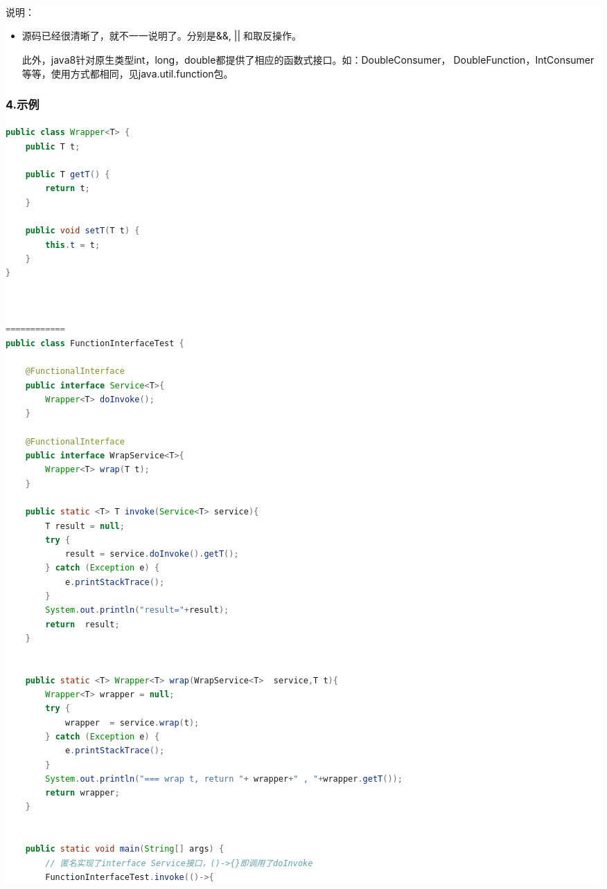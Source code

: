 说明：
 - 源码已经很清晰了，就不一一说明了。分别是&&, || 和取反操作。


    此外，java8针对原生类型int，long，double都提供了相应的函数式接口。如：DoubleConsumer， DoubleFunction，IntConsumer等等，使用方式都相同，见java.util.function包。



### 4.示例

```java
public class Wrapper<T> {
    public T t;

    public T getT() {
        return t;
    }

    public void setT(T t) {
        this.t = t;
    }
}



============
public class FunctionInterfaceTest {

    @FunctionalInterface
    public interface Service<T>{
        Wrapper<T> doInvoke();
    }

    @FunctionalInterface
    public interface WrapService<T>{
        Wrapper<T> wrap(T t);
    }

    public static <T> T invoke(Service<T> service){
        T result = null;
        try {
            result = service.doInvoke().getT();
        } catch (Exception e) {
            e.printStackTrace();
        }
        System.out.println("result="+result);
        return  result;
    }


    public static <T> Wrapper<T> wrap(WrapService<T>  service,T t){
        Wrapper<T> wrapper = null;
        try {
            wrapper  = service.wrap(t);
        } catch (Exception e) {
            e.printStackTrace();
        }
        System.out.println("=== wrap t, return "+ wrapper+" , "+wrapper.getT());
        return wrapper;
    }


    public static void main(String[] args) {
        // 匿名实现了interface Service接口，()->{}即调用了doInvoke
        FunctionInterfaceTest.invoke(()->{
```